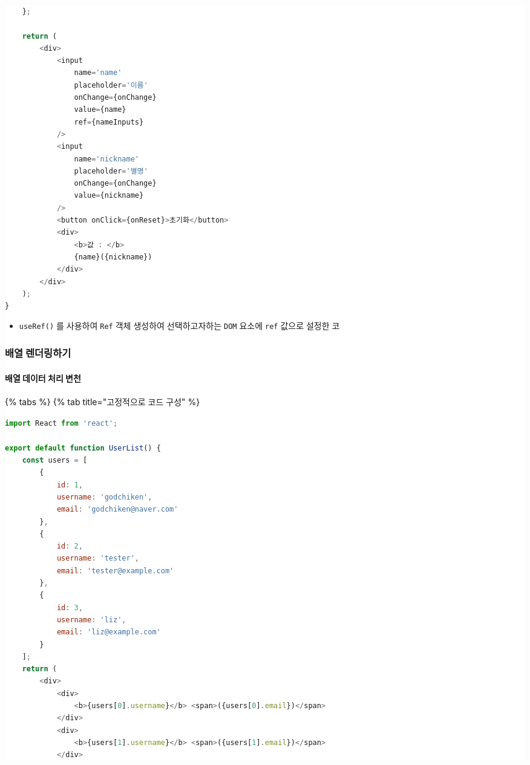 ```javascript
    };

    return (
        <div>
            <input
                name='name'
                placeholder='이름'
                onChange={onChange}
                value={name}
                ref={nameInputs}
            />
            <input
                name='nickname'
                placeholder='별명'
                onChange={onChange}
                value={nickname}
            />
            <button onClick={onReset}>초기화</button>
            <div>
                <b>값 : </b>
                {name}({nickname})
            </div>
        </div>
    );
}
```

* `useRef()` 를 사용하여 `Ref` 객체 생성하여 선택하고자하는 `DOM` 요소에 `ref` 값으로 설정한 코

### 배열 렌더링하기&#x20;

#### 배열 데이터 처리 변천

{% tabs %}
{% tab title="고정적으로 코드 구성" %}
```javascript
import React from 'react';

export default function UserList() {
    const users = [
        {
            id: 1,
            username: 'godchiken',
            email: 'godchiken@naver.com'
        },
        {
            id: 2,
            username: 'tester',
            email: 'tester@example.com'
        },
        {
            id: 3,
            username: 'liz',
            email: 'liz@example.com'
        }
    ];
    return (
        <div>
            <div>
                <b>{users[0].username}</b> <span>({users[0].email})</span>
            </div>
            <div>
                <b>{users[1].username}</b> <span>({users[1].email})</span>
            </div>
```